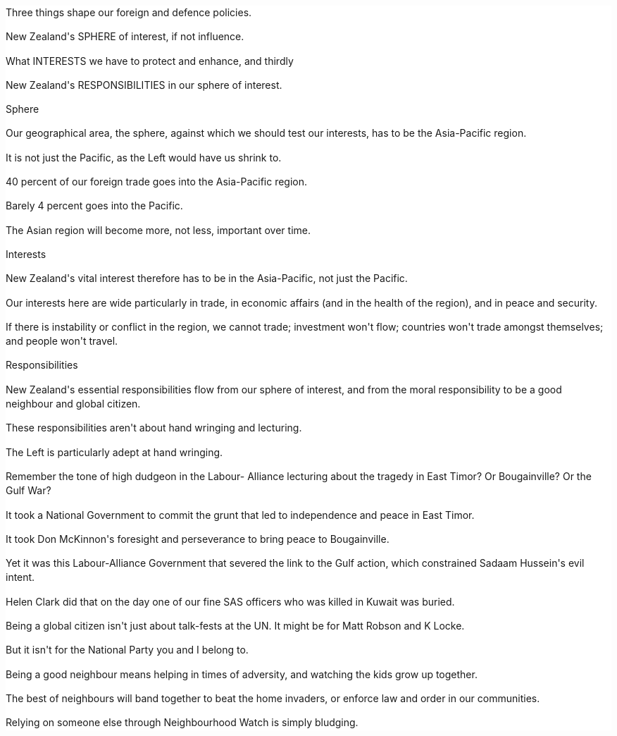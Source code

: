 Three things shape our foreign and defence policies.

New Zealand's SPHERE of interest, if not influence.

What INTERESTS we have to protect and enhance, and thirdly

New Zealand's RESPONSIBILITIES in our sphere of interest.

Sphere

Our geographical area, the sphere, against which we should test our interests, has to be the Asia-Pacific region.

It is not just the Pacific, as the Left would have us shrink to.

40 percent of our foreign trade goes into the Asia-Pacific region.

Barely 4 percent goes into the Pacific.

The Asian region will become more, not less, important over time.

Interests

New Zealand's vital interest therefore has to be in the Asia-Pacific, not just the Pacific.

Our interests here are wide particularly in trade, in economic affairs (and in the health of the region), and in peace and security.

If there is instability or conflict in the region, we cannot trade; investment won't flow; countries won't trade amongst themselves; and people won't travel.

Responsibilities

New Zealand's essential responsibilities flow from our sphere of interest, and from the moral responsibility to be a good neighbour and global citizen.

These responsibilities aren't about hand wringing and lecturing.

The Left is particularly adept at hand wringing.

Remember the tone of high dudgeon in the Labour- Alliance lecturing about the tragedy in East Timor? Or Bougainville? Or the Gulf War?

It took a National Government to commit the grunt that led to independence and peace in East Timor.

It took Don McKinnon's foresight and perseverance to bring peace to Bougainville.

Yet it was this Labour-Alliance Government that severed the link to the Gulf action, which constrained Sadaam Hussein's evil intent.

Helen Clark did that on the day one of our fine SAS officers who was killed in Kuwait was buried.

Being a global citizen isn't just about talk-fests at the UN. It might be for Matt Robson and K Locke.

But it isn't for the National Party you and I belong to.

Being a good neighbour means helping in times of adversity, and watching the kids grow up together.

The best of neighbours will band together to beat the home invaders, or enforce law and order in our communities.

Relying on someone else through Neighbourhood Watch is simply bludging.

